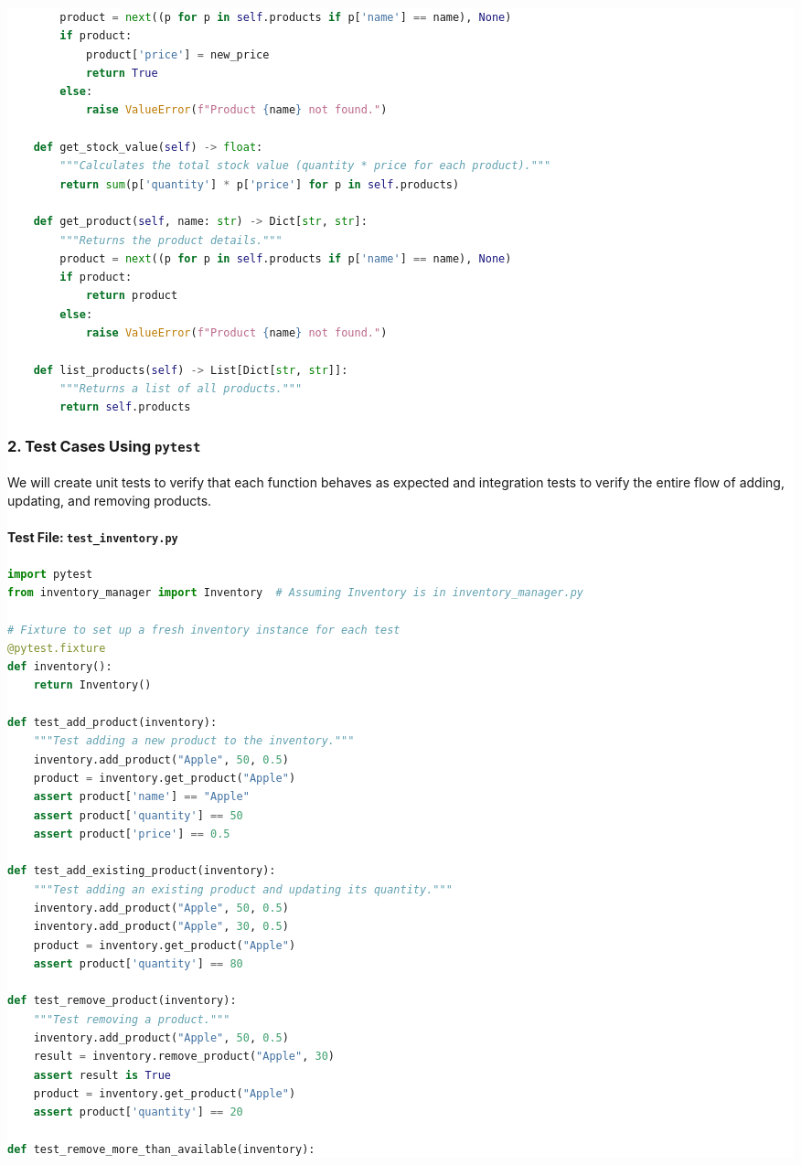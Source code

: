```python
        product = next((p for p in self.products if p['name'] == name), None)
        if product:
            product['price'] = new_price
            return True
        else:
            raise ValueError(f"Product {name} not found.")

    def get_stock_value(self) -> float:
        """Calculates the total stock value (quantity * price for each product)."""
        return sum(p['quantity'] * p['price'] for p in self.products)

    def get_product(self, name: str) -> Dict[str, str]:
        """Returns the product details."""
        product = next((p for p in self.products if p['name'] == name), None)
        if product:
            return product
        else:
            raise ValueError(f"Product {name} not found.")

    def list_products(self) -> List[Dict[str, str]]:
        """Returns a list of all products."""
        return self.products
```

### 2. **Test Cases Using `pytest`**

We will create unit tests to verify that each function behaves as expected and integration tests to verify the entire flow of adding, updating, and removing products.

#### Test File: `test_inventory.py`

```python
import pytest
from inventory_manager import Inventory  # Assuming Inventory is in inventory_manager.py

# Fixture to set up a fresh inventory instance for each test
@pytest.fixture
def inventory():
    return Inventory()

def test_add_product(inventory):
    """Test adding a new product to the inventory."""
    inventory.add_product("Apple", 50, 0.5)
    product = inventory.get_product("Apple")
    assert product['name'] == "Apple"
    assert product['quantity'] == 50
    assert product['price'] == 0.5

def test_add_existing_product(inventory):
    """Test adding an existing product and updating its quantity."""
    inventory.add_product("Apple", 50, 0.5)
    inventory.add_product("Apple", 30, 0.5)
    product = inventory.get_product("Apple")
    assert product['quantity'] == 80

def test_remove_product(inventory):
    """Test removing a product."""
    inventory.add_product("Apple", 50, 0.5)
    result = inventory.remove_product("Apple", 30)
    assert result is True
    product = inventory.get_product("Apple")
    assert product['quantity'] == 20

def test_remove_more_than_available(inventory):
```